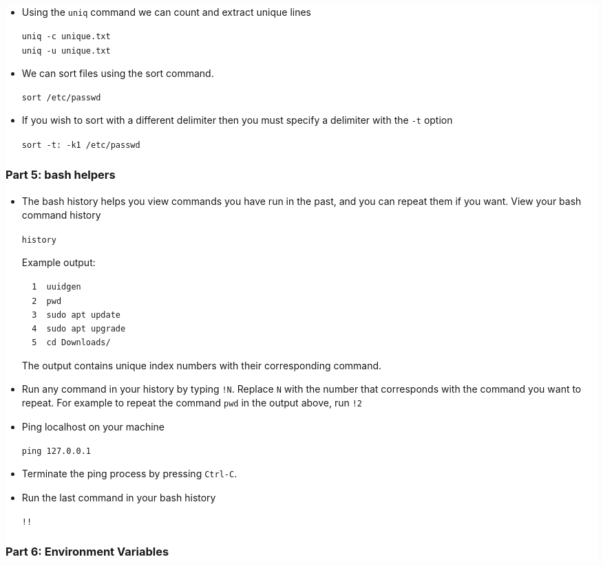 - Using the `uniq` command we can count and extract unique lines

  ```
  uniq -c unique.txt
  uniq -u unique.txt
  ```

- We can sort files using the sort command.

  ```
  sort /etc/passwd
  ```

- If you wish to sort with a different delimiter then you must specify a delimiter with the `-t` option

  ```
  sort -t: -k1 /etc/passwd
  ```

### Part 5: bash helpers

- The bash history helps you view commands you have run in the past, and you can repeat them if you want. View your bash command history

  ```
  history
  ```

  Example output:

  ```
    1  uuidgen
    2  pwd
    3  sudo apt update
    4  sudo apt upgrade
    5  cd Downloads/
  ```

  The output contains unique index numbers with their corresponding command.

- Run any command in your history by typing `!N`. Replace `N` with the number that corresponds with the command you want to repeat. For example to repeat the command `pwd` in the output above, run `!2`

- Ping localhost on your machine

  ```
  ping 127.0.0.1
  ```

- Terminate the ping process by pressing `Ctrl-C`.

- Run the last command in your bash history

  ```
  !!
  ```

### Part 6: Environment Variables
